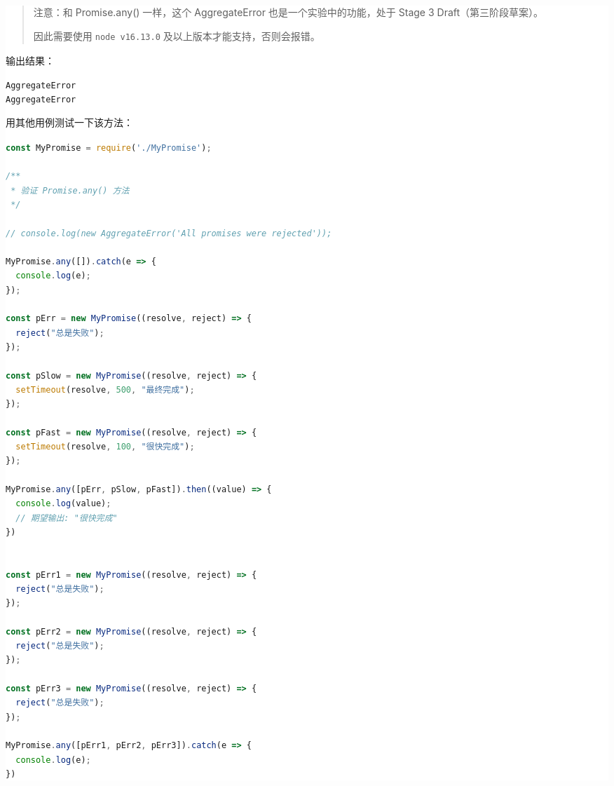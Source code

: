 > 注意：和 Promise.any() 一样，这个 AggregateError 也是一个实验中的功能，处于 Stage 3 Draft（第三阶段草案）。
>
> 因此需要使用 `node v16.13.0` 及以上版本才能支持，否则会报错。

输出结果：

```bash
AggregateError
AggregateError
```

用其他用例测试一下该方法：

```javascript
const MyPromise = require('./MyPromise');

/**
 * 验证 Promise.any() 方法
 */

// console.log(new AggregateError('All promises were rejected'));

MyPromise.any([]).catch(e => {
  console.log(e);
});

const pErr = new MyPromise((resolve, reject) => {
  reject("总是失败");
});

const pSlow = new MyPromise((resolve, reject) => {
  setTimeout(resolve, 500, "最终完成");
});

const pFast = new MyPromise((resolve, reject) => {
  setTimeout(resolve, 100, "很快完成");
});

MyPromise.any([pErr, pSlow, pFast]).then((value) => {
  console.log(value);
  // 期望输出: "很快完成"
})


const pErr1 = new MyPromise((resolve, reject) => {
  reject("总是失败");
});

const pErr2 = new MyPromise((resolve, reject) => {
  reject("总是失败");
});

const pErr3 = new MyPromise((resolve, reject) => {
  reject("总是失败");
});

MyPromise.any([pErr1, pErr2, pErr3]).catch(e => {
  console.log(e);
})
```

